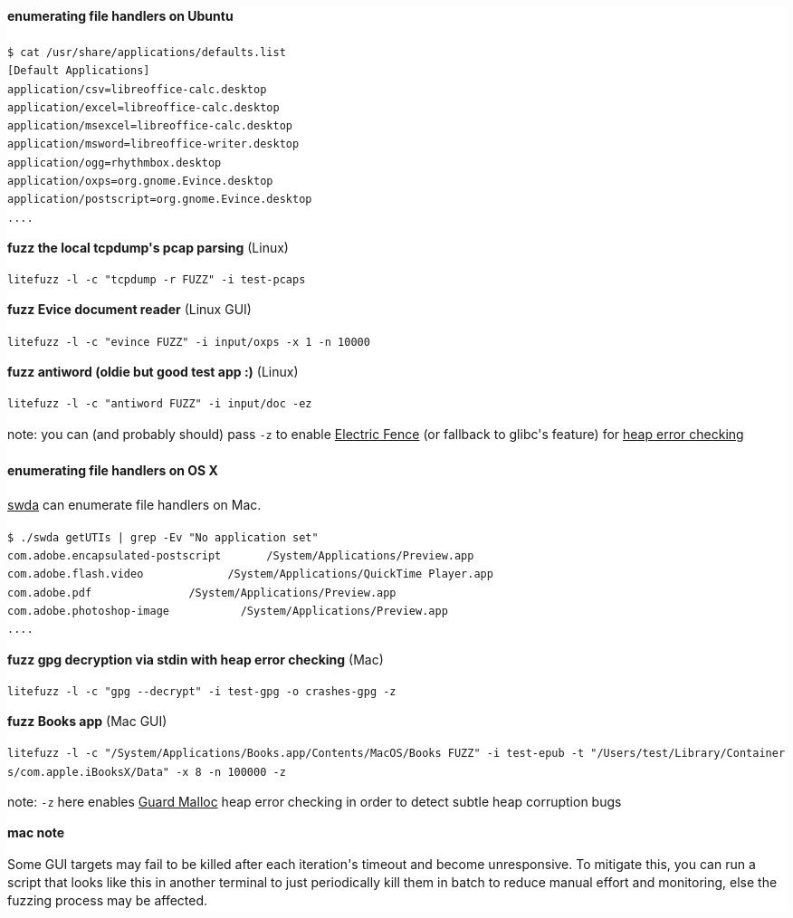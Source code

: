 #### enumerating file handlers on Ubuntu

```
$ cat /usr/share/applications/defaults.list
[Default Applications]
application/csv=libreoffice-calc.desktop
application/excel=libreoffice-calc.desktop
application/msexcel=libreoffice-calc.desktop
application/msword=libreoffice-writer.desktop
application/ogg=rhythmbox.desktop
application/oxps=org.gnome.Evince.desktop
application/postscript=org.gnome.Evince.desktop
....
```

**fuzz the local tcpdump's pcap parsing** (Linux)

`litefuzz -l -c "tcpdump -r FUZZ" -i test-pcaps`

**fuzz Evice document reader** (Linux GUI)

`litefuzz -l -c "evince FUZZ" -i input/oxps -x 1 -n 10000`

**fuzz antiword (oldie but good test app :)** (Linux)

`litefuzz -l -c "antiword FUZZ" -i input/doc -ez`

note: you can (and probably should) pass `-z` to enable [Electric Fence](https://linux.die.net/man/3/libefence) (or fallback to glibc's feature) for [heap error checking](https://blog.securityevaluators.com/electric-fence-who-let-the-heap-corruption-out-f40454737e20)

#### enumerating file handlers on OS X

[swda](https://github.com/Lord-Kamina/SwiftDefaultApps) can enumerate file handlers on Mac.

```
$ ./swda getUTIs | grep -Ev "No application set"
com.adobe.encapsulated-postscript       /System/Applications/Preview.app
com.adobe.flash.video             /System/Applications/QuickTime Player.app
com.adobe.pdf               /System/Applications/Preview.app
com.adobe.photoshop-image           /System/Applications/Preview.app
....
```

**fuzz gpg decryption via stdin with heap error checking** (Mac)

`litefuzz -l -c "gpg --decrypt" -i test-gpg -o crashes-gpg -z`

**fuzz Books app** (Mac GUI)

`litefuzz -l -c "/System/Applications/Books.app/Contents/MacOS/Books FUZZ" -i test-epub -t "/Users/test/Library/Containers/com.apple.iBooksX/Data" -x 8 -n 100000 -z`

note: `-z` here enables [Guard Malloc](https://www.manpagez.com/man/3/libgmalloc/) heap error checking in order to detect subtle heap corruption bugs

**mac note**

Some GUI targets may fail to be killed after each iteration's timeout and become unresponsive. To mitigate this, you can run a script that looks like this in another terminal to just periodically kill them in batch to reduce manual effort and monitoring, else the fuzzing process may be affected.
